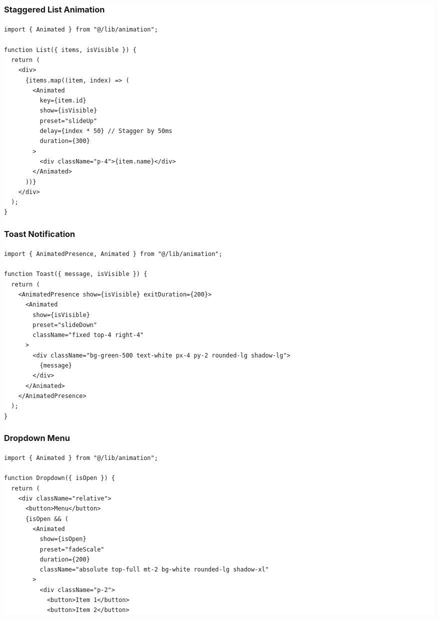 ### Staggered List Animation

```tsx
import { Animated } from "@/lib/animation";

function List({ items, isVisible }) {
  return (
    <div>
      {items.map((item, index) => (
        <Animated
          key={item.id}
          show={isVisible}
          preset="slideUp"
          delay={index * 50} // Stagger by 50ms
          duration={300}
        >
          <div className="p-4">{item.name}</div>
        </Animated>
      ))}
    </div>
  );
}
```

### Toast Notification

```tsx
import { AnimatedPresence, Animated } from "@/lib/animation";

function Toast({ message, isVisible }) {
  return (
    <AnimatedPresence show={isVisible} exitDuration={200}>
      <Animated
        show={isVisible}
        preset="slideDown"
        className="fixed top-4 right-4"
      >
        <div className="bg-green-500 text-white px-4 py-2 rounded-lg shadow-lg">
          {message}
        </div>
      </Animated>
    </AnimatedPresence>
  );
}
```

### Dropdown Menu

```tsx
import { Animated } from "@/lib/animation";

function Dropdown({ isOpen }) {
  return (
    <div className="relative">
      <button>Menu</button>
      {isOpen && (
        <Animated
          show={isOpen}
          preset="fadeScale"
          duration={200}
          className="absolute top-full mt-2 bg-white rounded-lg shadow-xl"
        >
          <div className="p-2">
            <button>Item 1</button>
            <button>Item 2</button>
```